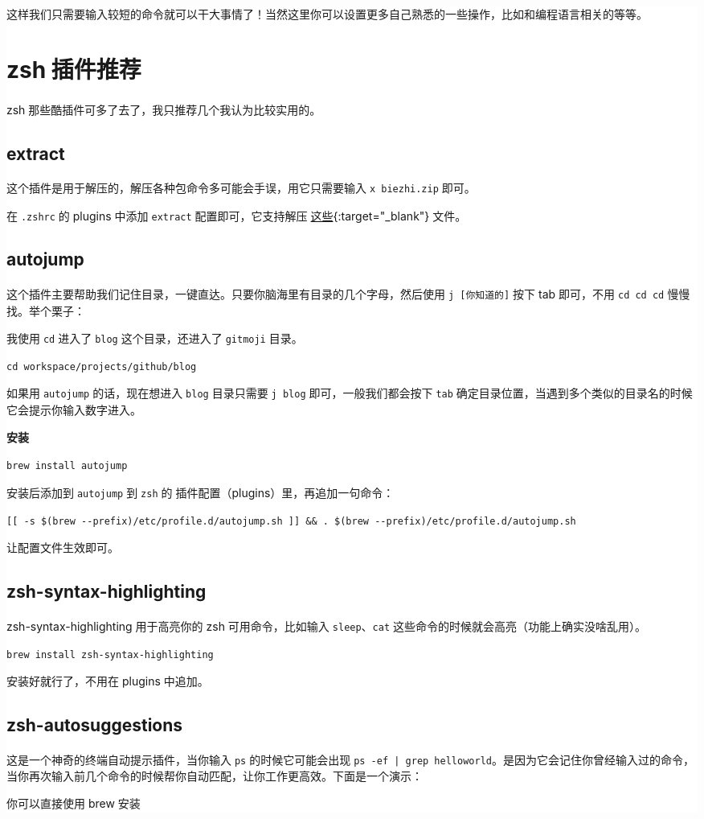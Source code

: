 这样我们只需要输入较短的命令就可以干大事情了！当然这里你可以设置更多自己熟悉的一些操作，比如和编程语言相关的等等。

# zsh 插件推荐

zsh 那些酷插件可多了去了，我只推荐几个我认为比较实用的。

## extract

这个插件是用于解压的，解压各种包命令多可能会手误，用它只需要输入 `x biezhi.zip` 即可。

在 `.zshrc` 的 plugins 中添加 `extract` 配置即可，它支持解压 [这些](https://github.com/robbyrussell/oh-my-zsh/tree/master/plugins/extract){:target="_blank"} 文件。

## autojump

这个插件主要帮助我们记住目录，一键直达。只要你脑海里有目录的几个字母，然后使用 `j [你知道的]` 按下 tab 即可，不用 `cd cd cd` 慢慢找。举个栗子：

我使用 `cd` 进入了 `blog` 这个目录，还进入了 `gitmoji` 目录。

```shell
cd workspace/projects/github/blog
```

如果用 `autojump` 的话，现在想进入 `blog` 目录只需要 `j blog` 即可，一般我们都会按下 `tab` 确定目录位置，当遇到多个类似的目录名的时候它会提示你输入数字进入。

**安装**

```shell
brew install autojump
```

安装后添加到 `autojump` 到 `zsh` 的 插件配置（plugins）里，再追加一句命令：

```shell
[[ -s $(brew --prefix)/etc/profile.d/autojump.sh ]] && . $(brew --prefix)/etc/profile.d/autojump.sh
```

让配置文件生效即可。

## zsh-syntax-highlighting

zsh-syntax-highlighting 用于高亮你的 zsh 可用命令，比如输入 `sleep`、`cat` 这些命令的时候就会高亮（功能上确实没啥乱用）。

```shell
brew install zsh-syntax-highlighting
```

安装好就行了，不用在 plugins 中追加。

## zsh-autosuggestions

这是一个神奇的终端自动提示插件，当你输入 `ps` 的时候它可能会出现 `ps -ef | grep helloworld`。是因为它会记住你曾经输入过的命令，当你再次输入前几个命令的时候帮你自动匹配，让你工作更高效。下面是一个演示：

<script id="asciicast-37390" data-size="big" src="https://asciinema.org/a/37390.js" async></script>

你可以直接使用 brew 安装
